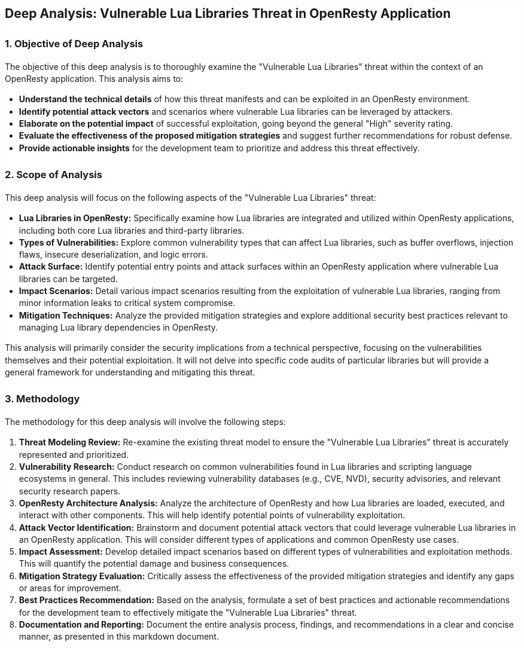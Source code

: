 ## Deep Analysis: Vulnerable Lua Libraries Threat in OpenResty Application

### 1. Objective of Deep Analysis

The objective of this deep analysis is to thoroughly examine the "Vulnerable Lua Libraries" threat within the context of an OpenResty application. This analysis aims to:

*   **Understand the technical details** of how this threat manifests and can be exploited in an OpenResty environment.
*   **Identify potential attack vectors** and scenarios where vulnerable Lua libraries can be leveraged by attackers.
*   **Elaborate on the potential impact** of successful exploitation, going beyond the general "High" severity rating.
*   **Evaluate the effectiveness of the proposed mitigation strategies** and suggest further recommendations for robust defense.
*   **Provide actionable insights** for the development team to prioritize and address this threat effectively.

### 2. Scope of Analysis

This deep analysis will focus on the following aspects of the "Vulnerable Lua Libraries" threat:

*   **Lua Libraries in OpenResty:**  Specifically examine how Lua libraries are integrated and utilized within OpenResty applications, including both core Lua libraries and third-party libraries.
*   **Types of Vulnerabilities:**  Explore common vulnerability types that can affect Lua libraries, such as buffer overflows, injection flaws, insecure deserialization, and logic errors.
*   **Attack Surface:**  Identify potential entry points and attack surfaces within an OpenResty application where vulnerable Lua libraries can be targeted.
*   **Impact Scenarios:**  Detail various impact scenarios resulting from the exploitation of vulnerable Lua libraries, ranging from minor information leaks to critical system compromise.
*   **Mitigation Techniques:**  Analyze the provided mitigation strategies and explore additional security best practices relevant to managing Lua library dependencies in OpenResty.

This analysis will primarily consider the security implications from a technical perspective, focusing on the vulnerabilities themselves and their potential exploitation. It will not delve into specific code audits of particular libraries but will provide a general framework for understanding and mitigating this threat.

### 3. Methodology

The methodology for this deep analysis will involve the following steps:

1.  **Threat Modeling Review:** Re-examine the existing threat model to ensure the "Vulnerable Lua Libraries" threat is accurately represented and prioritized.
2.  **Vulnerability Research:** Conduct research on common vulnerabilities found in Lua libraries and scripting language ecosystems in general. This includes reviewing vulnerability databases (e.g., CVE, NVD), security advisories, and relevant security research papers.
3.  **OpenResty Architecture Analysis:** Analyze the architecture of OpenResty and how Lua libraries are loaded, executed, and interact with other components. This will help identify potential points of vulnerability exploitation.
4.  **Attack Vector Identification:** Brainstorm and document potential attack vectors that could leverage vulnerable Lua libraries in an OpenResty application. This will consider different types of applications and common OpenResty use cases.
5.  **Impact Assessment:**  Develop detailed impact scenarios based on different types of vulnerabilities and exploitation methods. This will quantify the potential damage and business consequences.
6.  **Mitigation Strategy Evaluation:**  Critically assess the effectiveness of the provided mitigation strategies and identify any gaps or areas for improvement.
7.  **Best Practices Recommendation:**  Based on the analysis, formulate a set of best practices and actionable recommendations for the development team to effectively mitigate the "Vulnerable Lua Libraries" threat.
8.  **Documentation and Reporting:**  Document the entire analysis process, findings, and recommendations in a clear and concise manner, as presented in this markdown document.
